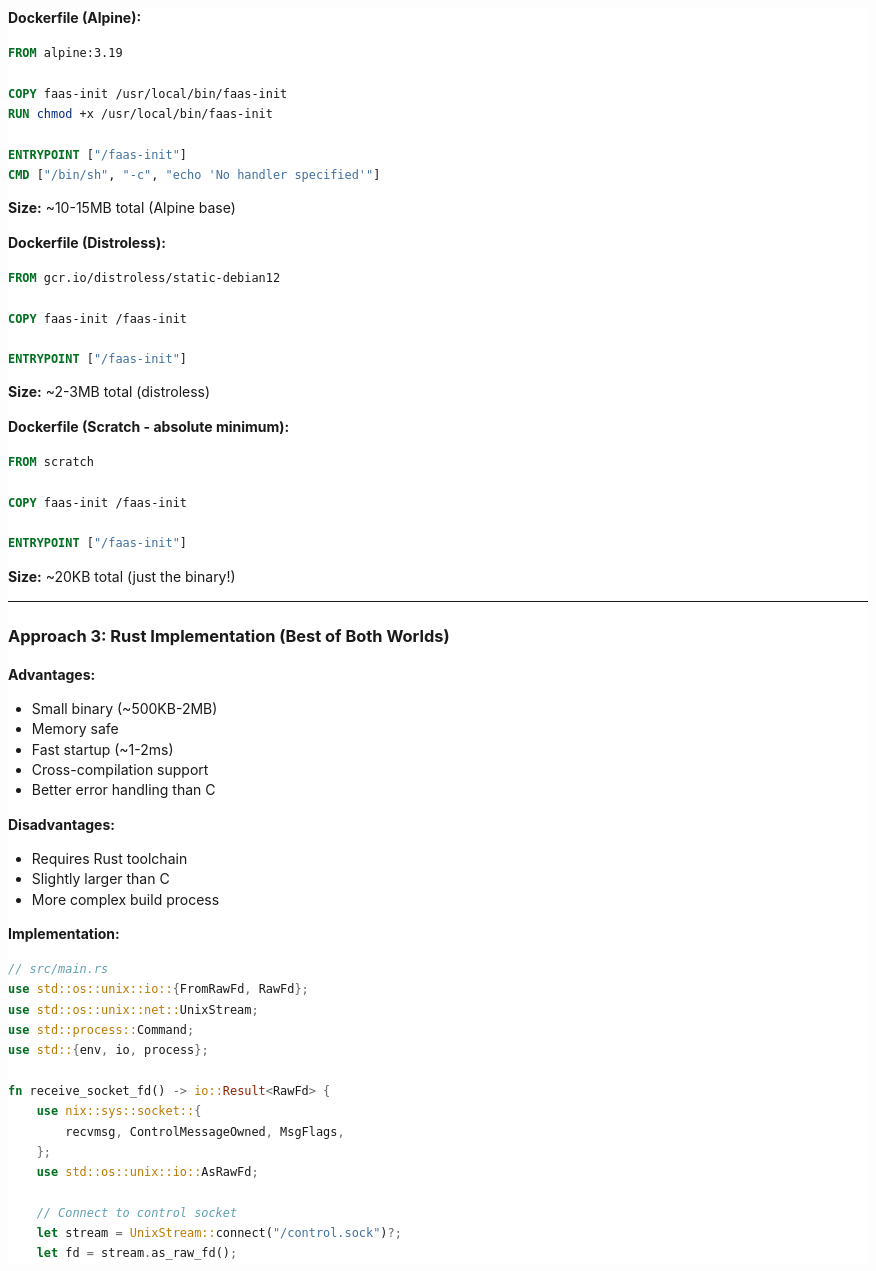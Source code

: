 **Dockerfile (Alpine):**
```dockerfile
FROM alpine:3.19

COPY faas-init /usr/local/bin/faas-init
RUN chmod +x /usr/local/bin/faas-init

ENTRYPOINT ["/faas-init"]
CMD ["/bin/sh", "-c", "echo 'No handler specified'"]
```

**Size:** ~10-15MB total (Alpine base)

**Dockerfile (Distroless):**
```dockerfile
FROM gcr.io/distroless/static-debian12

COPY faas-init /faas-init

ENTRYPOINT ["/faas-init"]
```

**Size:** ~2-3MB total (distroless)

**Dockerfile (Scratch - absolute minimum):**
```dockerfile
FROM scratch

COPY faas-init /faas-init

ENTRYPOINT ["/faas-init"]
```

**Size:** ~20KB total (just the binary!)

---

### Approach 3: Rust Implementation (Best of Both Worlds)

**Advantages:**
- Small binary (~500KB-2MB)
- Memory safe
- Fast startup (~1-2ms)
- Cross-compilation support
- Better error handling than C

**Disadvantages:**
- Requires Rust toolchain
- Slightly larger than C
- More complex build process

**Implementation:**

```rust
// src/main.rs
use std::os::unix::io::{FromRawFd, RawFd};
use std::os::unix::net::UnixStream;
use std::process::Command;
use std::{env, io, process};

fn receive_socket_fd() -> io::Result<RawFd> {
    use nix::sys::socket::{
        recvmsg, ControlMessageOwned, MsgFlags,
    };
    use std::os::unix::io::AsRawFd;

    // Connect to control socket
    let stream = UnixStream::connect("/control.sock")?;
    let fd = stream.as_raw_fd();
```